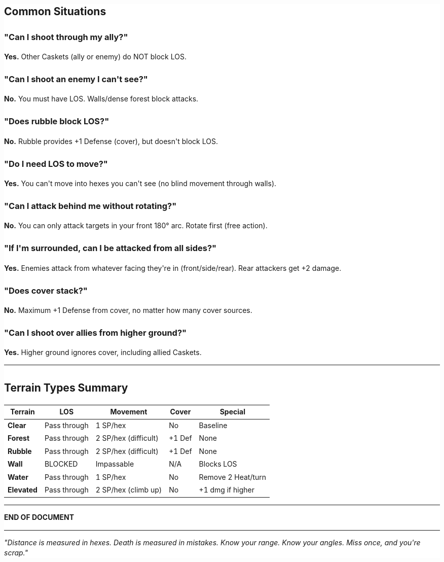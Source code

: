 
## Common Situations

### "Can I shoot through my ally?"
**Yes.** Other Caskets (ally or enemy) do NOT block LOS.

### "Can I shoot an enemy I can't see?"
**No.** You must have LOS. Walls/dense forest block attacks.

### "Does rubble block LOS?"
**No.** Rubble provides +1 Defense (cover), but doesn't block LOS.

### "Do I need LOS to move?"
**Yes.** You can't move into hexes you can't see (no blind movement through walls).

### "Can I attack behind me without rotating?"
**No.** You can only attack targets in your front 180° arc. Rotate first (free action).

### "If I'm surrounded, can I be attacked from all sides?"
**Yes.** Enemies attack from whatever facing they're in (front/side/rear). Rear attackers get +2 damage.

### "Does cover stack?"
**No.** Maximum +1 Defense from cover, no matter how many cover sources.

### "Can I shoot over allies from higher ground?"
**Yes.** Higher ground ignores cover, including allied Caskets.

---

## Terrain Types Summary

| Terrain | LOS | Movement | Cover | Special |
|---------|-----|----------|-------|---------|
| **Clear** | Pass through | 1 SP/hex | No | Baseline |
| **Forest** | Pass through | 2 SP/hex (difficult) | +1 Def | None |
| **Rubble** | Pass through | 2 SP/hex (difficult) | +1 Def | None |
| **Wall** | BLOCKED | Impassable | N/A | Blocks LOS |
| **Water** | Pass through | 1 SP/hex | No | Remove 2 Heat/turn |
| **Elevated** | Pass through | 2 SP/hex (climb up) | No | +1 dmg if higher |

---

**END OF DOCUMENT**

---

*"Distance is measured in hexes. Death is measured in mistakes. Know your range. Know your angles. Miss once, and you're scrap."*
